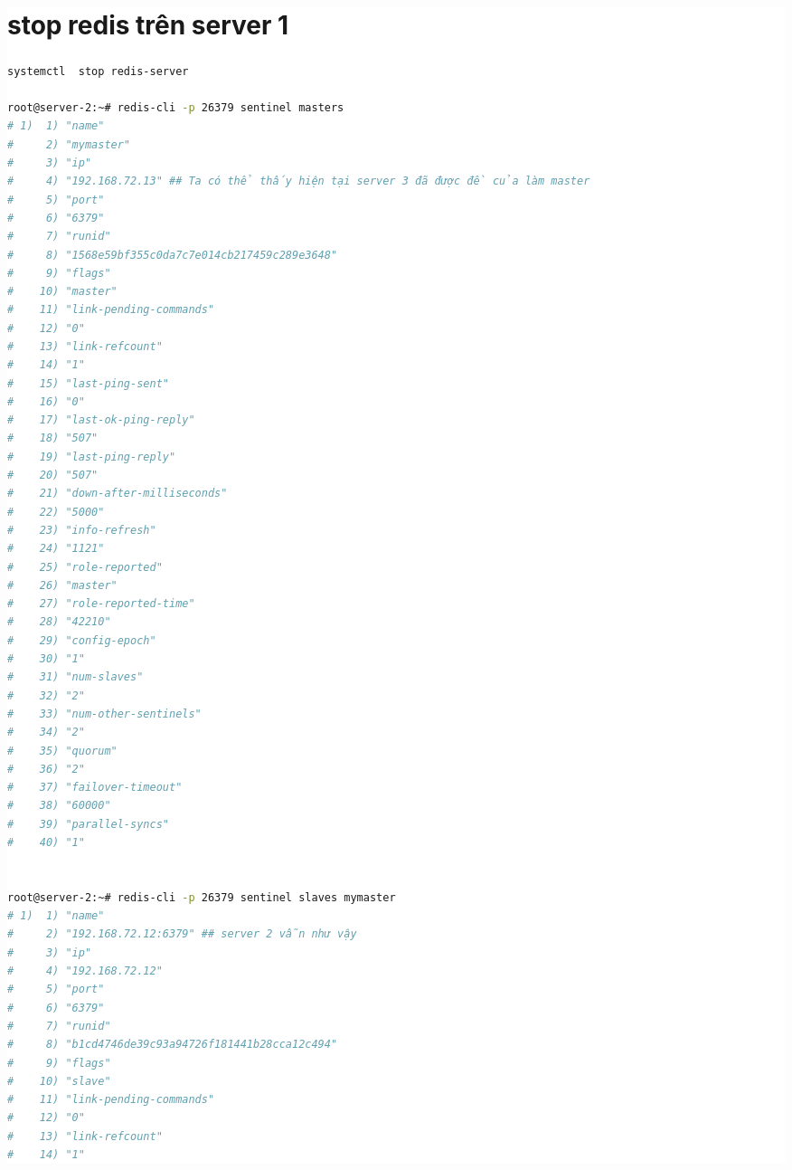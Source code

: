 # stop redis trên server 1

```bash
systemctl  stop redis-server

root@server-2:~# redis-cli -p 26379 sentinel masters
# 1)  1) "name"
#     2) "mymaster"
#     3) "ip"
#     4) "192.168.72.13" ## Ta có thể thấy hiện tại server 3 đã được đề của làm master
#     5) "port"
#     6) "6379"
#     7) "runid"
#     8) "1568e59bf355c0da7c7e014cb217459c289e3648"
#     9) "flags"
#    10) "master"
#    11) "link-pending-commands"
#    12) "0"
#    13) "link-refcount"
#    14) "1"
#    15) "last-ping-sent"
#    16) "0"
#    17) "last-ok-ping-reply"
#    18) "507"
#    19) "last-ping-reply"
#    20) "507"
#    21) "down-after-milliseconds"
#    22) "5000"
#    23) "info-refresh"
#    24) "1121"
#    25) "role-reported"
#    26) "master"
#    27) "role-reported-time"
#    28) "42210"
#    29) "config-epoch"
#    30) "1"
#    31) "num-slaves"
#    32) "2"
#    33) "num-other-sentinels"
#    34) "2"
#    35) "quorum"
#    36) "2"
#    37) "failover-timeout"
#    38) "60000"
#    39) "parallel-syncs"
#    40) "1"


root@server-2:~# redis-cli -p 26379 sentinel slaves mymaster
# 1)  1) "name"
#     2) "192.168.72.12:6379" ## server 2 vẫn như vậy
#     3) "ip"
#     4) "192.168.72.12"
#     5) "port"
#     6) "6379"
#     7) "runid"
#     8) "b1cd4746de39c93a94726f181441b28cca12c494"
#     9) "flags"
#    10) "slave"
#    11) "link-pending-commands"
#    12) "0"
#    13) "link-refcount"
#    14) "1"
```